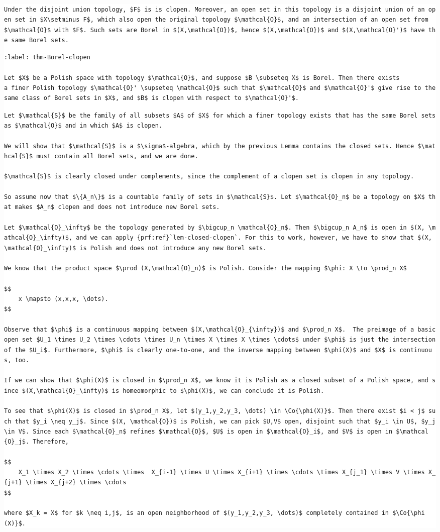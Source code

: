 ```{prf:proof}
Under the disjoint union topology, $F$ is is clopen. Moreover, an open set in this topology is a disjoint union of an open set in $X\setminus F$, which also open the original topology $\mathcal{O}$, and an intersection of an open set from $\mathcal{O}$ with $F$. Such sets are Borel in $(X,\mathcal{O})$, hence $(X,\mathcal{O})$ and $(X,\mathcal{O}')$ have the same Borel sets. 
```

```{prf:theorem}
:label: thm-Borel-clopen

Let $X$ be a Polish space with topology $\mathcal{O}$, and suppose $B \subseteq X$ is Borel. Then there exists 
a finer Polish topology $\mathcal{O}' \supseteq \mathcal{O}$ such that $\mathcal{O}$ and $\mathcal{O}'$ give rise to the same class of Borel sets in $X$, and $B$ is clopen with respect to $\mathcal{O}'$.
```

```{prf:proof}
Let $\mathcal{S}$ be the family of all subsets $A$ of $X$ for which a finer topology exists that has the same Borel sets as $\mathcal{O}$ and in which $A$ is clopen.

We will show that $\mathcal{S}$ is a $\sigma$-algebra, which by the previous Lemma contains the closed sets. Hence $\mathcal{S}$ must contain all Borel sets, and we are done.

$\mathcal{S}$ is clearly closed under complements, since the complement of a clopen set is clopen in any topology.

So assume now that $\{A_n\}$ is a countable family of sets in $\mathcal{S}$. Let $\mathcal{O}_n$ be a topology on $X$ that makes $A_n$ clopen and does not introduce new Borel sets.

Let $\mathcal{O}_\infty$ be the topology generated by $\bigcup_n \mathcal{O}_n$. Then $\bigcup_n A_n$ is open in $(X, \mathcal{O}_\infty)$, and we can apply {prf:ref}`lem-closed-clopen`. For this to work, however, we have to show that $(X, \mathcal{O}_\infty)$ is Polish and does not introduce any new Borel sets.

We know that the product space $\prod (X,\mathcal{O}_n)$ is Polish. Consider the mapping $\phi: X \to \prod_n X$

$$
    x \mapsto (x,x,x, \dots).
$$

Observe that $\phi$ is a continuous mapping between $(X,\mathcal{O}_{\infty})$ and $\prod_n X$.  The preimage of a basic open set $U_1 \times U_2 \times \cdots \times U_n \times X \times X \times \cdots$ under $\phi$ is just the intersection of the $U_i$. Furthermore, $\phi$ is clearly one-to-one, and the inverse mapping between $\phi(X)$ and $X$ is continuous, too.

If we can show that $\phi(X)$ is closed in $\prod_n X$, we know it is Polish as a closed subset of a Polish space, and since $(X,\mathcal{O}_\infty)$ is homeomorphic to $\phi(X)$, we can conclude it is Polish.

To see that $\phi(X)$ is closed in $\prod_n X$, let $(y_1,y_2,y_3, \dots) \in \Co{\phi(X)}$. Then there exist $i < j$ such that $y_i \neq y_j$. Since $(X, \mathcal{O})$ is Polish, we can pick $U,V$ open, disjoint such that $y_i \in U$, $y_j \in V$. Since each $\mathcal{O}_n$ refines $\mathcal{O}$, $U$ is open in $\mathcal{O}_i$, and $V$ is open in $\mathcal{O}_j$. Therefore,

$$
    X_1 \times X_2 \times \cdots \times  X_{i-1} \times U \times X_{i+1} \times \cdots \times X_{j_1} \times V \times X_{j+1} \times X_{j+2} \times \cdots 
$$

where $X_k = X$ for $k \neq i,j$, is an open neighborhood of $(y_1,y_2,y_3, \dots)$ completely contained in $\Co{\phi(X)}$.

```